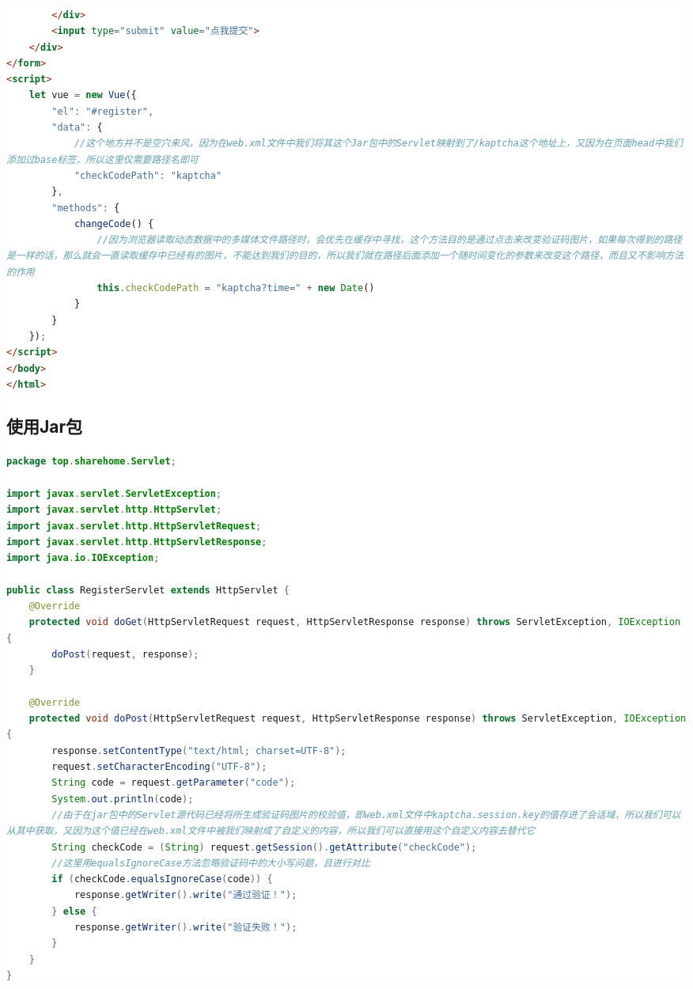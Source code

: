 ```html
        </div>
        <input type="submit" value="点我提交">
    </div>
</form>
<script>
    let vue = new Vue({
        "el": "#register",
        "data": {
            //这个地方并不是空穴来风，因为在web.xml文件中我们将其这个Jar包中的Servlet映射到了/kaptcha这个地址上，又因为在页面head中我们添加过base标签，所以这里仅需要路径名即可
            "checkCodePath": "kaptcha"
        },
        "methods": {
            changeCode() {
                //因为浏览器读取动态数据中的多媒体文件路径时，会优先在缓存中寻找，这个方法目的是通过点击来改变验证码图片，如果每次得到的路径是一样的话，那么就会一直读取缓存中已经有的图片，不能达到我们的目的，所以我们就在路径后面添加一个随时间变化的参数来改变这个路径，而且又不影响方法的作用
                this.checkCodePath = "kaptcha?time=" + new Date()
            }
        }
    });
</script>
</body>
</html>
```

## 使用Jar包

```java
package top.sharehome.Servlet;

import javax.servlet.ServletException;
import javax.servlet.http.HttpServlet;
import javax.servlet.http.HttpServletRequest;
import javax.servlet.http.HttpServletResponse;
import java.io.IOException;

public class RegisterServlet extends HttpServlet {
    @Override
    protected void doGet(HttpServletRequest request, HttpServletResponse response) throws ServletException, IOException {
        doPost(request, response);
    }

    @Override
    protected void doPost(HttpServletRequest request, HttpServletResponse response) throws ServletException, IOException {
        response.setContentType("text/html; charset=UTF-8");
        request.setCharacterEncoding("UTF-8");
        String code = request.getParameter("code");
        System.out.println(code);
        //由于在jar包中的Servlet源代码已经将所生成验证码图片的校验值，即web.xml文件中kaptcha.session.key的值存进了会话域，所以我们可以从其中获取，又因为这个值已经在web.xml文件中被我们映射成了自定义的内容，所以我们可以直接用这个自定义内容去替代它
        String checkCode = (String) request.getSession().getAttribute("checkCode");
        //这里用equalsIgnoreCase方法忽略验证码中的大小写问题，且进行对比
        if (checkCode.equalsIgnoreCase(code)) {
            response.getWriter().write("通过验证！");
        } else {
            response.getWriter().write("验证失败！");
        }
    }
}
```

